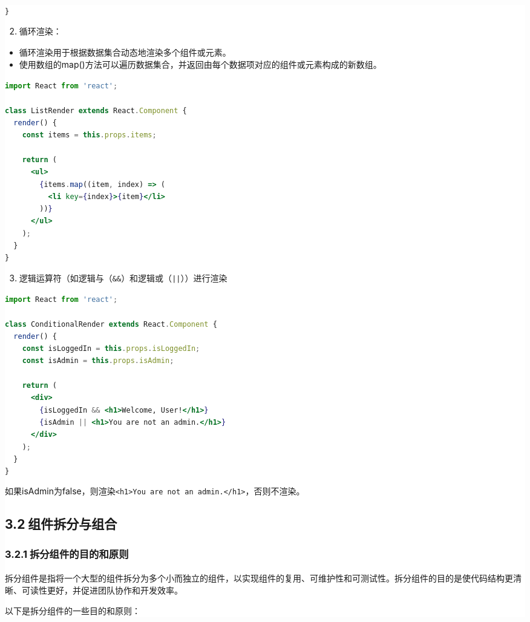 ```jsx
}
```

2. 循环渲染：

- 循环渲染用于根据数据集合动态地渲染多个组件或元素。
- 使用数组的map()方法可以遍历数据集合，并返回由每个数据项对应的组件或元素构成的新数组。

```jsx
import React from 'react';

class ListRender extends React.Component {
  render() {
    const items = this.props.items;

    return (
      <ul>
        {items.map((item, index) => (
          <li key={index}>{item}</li>
        ))}
      </ul>
    );
  }
}
```

3. 逻辑运算符（如逻辑与（`&&`）和逻辑或（`||`））进行渲染

```jsx
import React from 'react';

class ConditionalRender extends React.Component {
  render() {
    const isLoggedIn = this.props.isLoggedIn;
    const isAdmin = this.props.isAdmin;

    return (
      <div>
        {isLoggedIn && <h1>Welcome, User!</h1>}
        {isAdmin || <h1>You are not an admin.</h1>}
      </div>
    );
  }
}
```

如果isAdmin为false，则渲染`<h1>You are not an admin.</h1>`，否则不渲染。

## 3.2 组件拆分与组合
### 3.2.1 拆分组件的目的和原则

拆分组件是指将一个大型的组件拆分为多个小而独立的组件，以实现组件的复用、可维护性和可测试性。拆分组件的目的是使代码结构更清晰、可读性更好，并促进团队协作和开发效率。

以下是拆分组件的一些目的和原则：
